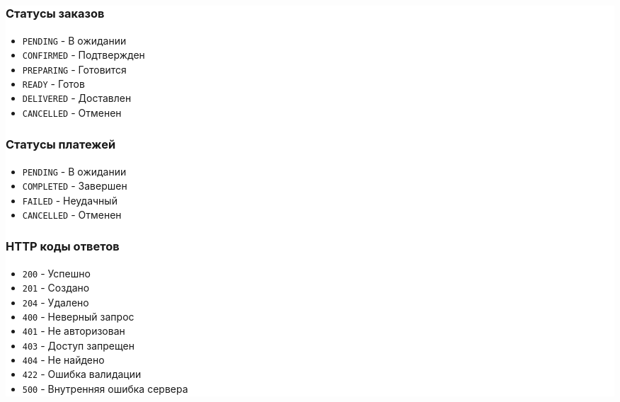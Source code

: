 ### Статусы заказов
- `PENDING` - В ожидании
- `CONFIRMED` - Подтвержден
- `PREPARING` - Готовится
- `READY` - Готов
- `DELIVERED` - Доставлен
- `CANCELLED` - Отменен

### Статусы платежей
- `PENDING` - В ожидании
- `COMPLETED` - Завершен
- `FAILED` - Неудачный
- `CANCELLED` - Отменен

### HTTP коды ответов
- `200` - Успешно
- `201` - Создано
- `204` - Удалено
- `400` - Неверный запрос
- `401` - Не авторизован
- `403` - Доступ запрещен
- `404` - Не найдено
- `422` - Ошибка валидации
- `500` - Внутренняя ошибка сервера